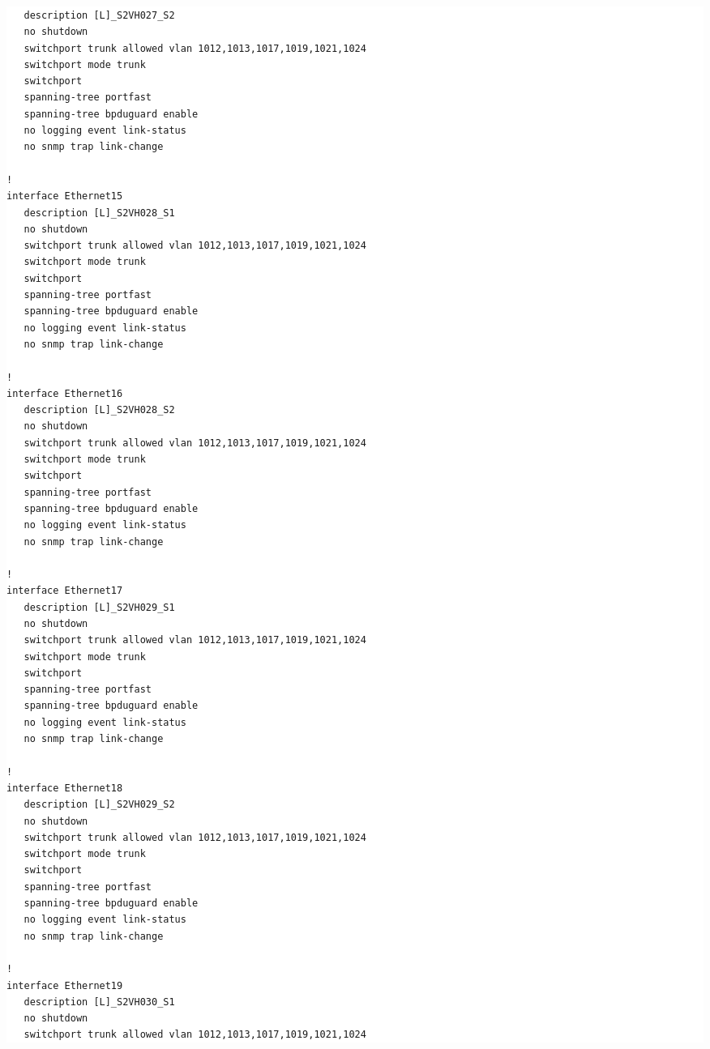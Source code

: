 ```eos
   description [L]_S2VH027_S2
   no shutdown
   switchport trunk allowed vlan 1012,1013,1017,1019,1021,1024
   switchport mode trunk
   switchport
   spanning-tree portfast
   spanning-tree bpduguard enable
   no logging event link-status
   no snmp trap link-change

!
interface Ethernet15
   description [L]_S2VH028_S1
   no shutdown
   switchport trunk allowed vlan 1012,1013,1017,1019,1021,1024
   switchport mode trunk
   switchport
   spanning-tree portfast
   spanning-tree bpduguard enable
   no logging event link-status
   no snmp trap link-change

!
interface Ethernet16
   description [L]_S2VH028_S2
   no shutdown
   switchport trunk allowed vlan 1012,1013,1017,1019,1021,1024
   switchport mode trunk
   switchport
   spanning-tree portfast
   spanning-tree bpduguard enable
   no logging event link-status
   no snmp trap link-change

!
interface Ethernet17
   description [L]_S2VH029_S1
   no shutdown
   switchport trunk allowed vlan 1012,1013,1017,1019,1021,1024
   switchport mode trunk
   switchport
   spanning-tree portfast
   spanning-tree bpduguard enable
   no logging event link-status
   no snmp trap link-change

!
interface Ethernet18
   description [L]_S2VH029_S2
   no shutdown
   switchport trunk allowed vlan 1012,1013,1017,1019,1021,1024
   switchport mode trunk
   switchport
   spanning-tree portfast
   spanning-tree bpduguard enable
   no logging event link-status
   no snmp trap link-change

!
interface Ethernet19
   description [L]_S2VH030_S1
   no shutdown
   switchport trunk allowed vlan 1012,1013,1017,1019,1021,1024
```